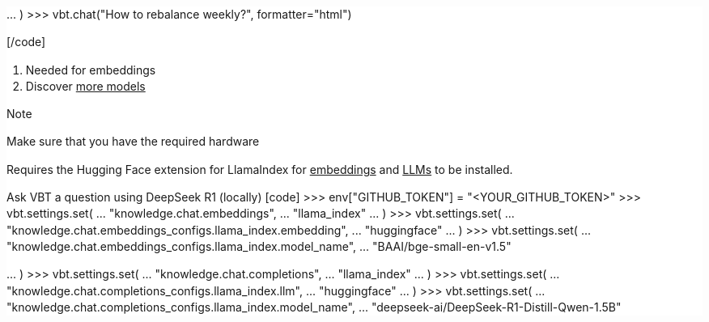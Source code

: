  [](https://vectorbt.pro/pvt_7a467f6b/features/productivity/#__codelineno-3-12)... )
 [](https://vectorbt.pro/pvt_7a467f6b/features/productivity/#__codelineno-3-13)
 [](https://vectorbt.pro/pvt_7a467f6b/features/productivity/#__codelineno-3-14)>>> vbt.chat("How to rebalance weekly?", formatter="html")
 
[/code]

 1. Needed for embeddings
 2. Discover [more models](https://docs.litellm.ai/docs/providers)

Note

Make sure that you have the required hardware 

Requires the Hugging Face extension for LlamaIndex for [embeddings](https://docs.llamaindex.ai/en/stable/examples/embeddings/huggingface/) and [LLMs](https://docs.llamaindex.ai/en/stable/examples/llm/huggingface/) to be installed.

Ask VBT a question using DeepSeek R1 (locally)
[code]
 [](https://vectorbt.pro/pvt_7a467f6b/features/productivity/#__codelineno-4-1)>>> env["GITHUB_TOKEN"] = "<YOUR_GITHUB_TOKEN>"
 [](https://vectorbt.pro/pvt_7a467f6b/features/productivity/#__codelineno-4-2)
 [](https://vectorbt.pro/pvt_7a467f6b/features/productivity/#__codelineno-4-3)>>> vbt.settings.set(
 [](https://vectorbt.pro/pvt_7a467f6b/features/productivity/#__codelineno-4-4)... "knowledge.chat.embeddings", 
 [](https://vectorbt.pro/pvt_7a467f6b/features/productivity/#__codelineno-4-5)... "llama_index"
 [](https://vectorbt.pro/pvt_7a467f6b/features/productivity/#__codelineno-4-6)... )
 [](https://vectorbt.pro/pvt_7a467f6b/features/productivity/#__codelineno-4-7)>>> vbt.settings.set(
 [](https://vectorbt.pro/pvt_7a467f6b/features/productivity/#__codelineno-4-8)... "knowledge.chat.embeddings_configs.llama_index.embedding", 
 [](https://vectorbt.pro/pvt_7a467f6b/features/productivity/#__codelineno-4-9)... "huggingface"
 [](https://vectorbt.pro/pvt_7a467f6b/features/productivity/#__codelineno-4-10)... )
 [](https://vectorbt.pro/pvt_7a467f6b/features/productivity/#__codelineno-4-11)>>> vbt.settings.set(
 [](https://vectorbt.pro/pvt_7a467f6b/features/productivity/#__codelineno-4-12)... "knowledge.chat.embeddings_configs.llama_index.model_name", 
 [](https://vectorbt.pro/pvt_7a467f6b/features/productivity/#__codelineno-4-13)... "BAAI/bge-small-en-v1.5" 

 [](https://vectorbt.pro/pvt_7a467f6b/features/productivity/#__codelineno-4-14)... )
 [](https://vectorbt.pro/pvt_7a467f6b/features/productivity/#__codelineno-4-15)>>> vbt.settings.set(
 [](https://vectorbt.pro/pvt_7a467f6b/features/productivity/#__codelineno-4-16)... "knowledge.chat.completions", 
 [](https://vectorbt.pro/pvt_7a467f6b/features/productivity/#__codelineno-4-17)... "llama_index"
 [](https://vectorbt.pro/pvt_7a467f6b/features/productivity/#__codelineno-4-18)... )
 [](https://vectorbt.pro/pvt_7a467f6b/features/productivity/#__codelineno-4-19)>>> vbt.settings.set(
 [](https://vectorbt.pro/pvt_7a467f6b/features/productivity/#__codelineno-4-20)... "knowledge.chat.completions_configs.llama_index.llm", 
 [](https://vectorbt.pro/pvt_7a467f6b/features/productivity/#__codelineno-4-21)... "huggingface"
 [](https://vectorbt.pro/pvt_7a467f6b/features/productivity/#__codelineno-4-22)... )
 [](https://vectorbt.pro/pvt_7a467f6b/features/productivity/#__codelineno-4-23)>>> vbt.settings.set(
 [](https://vectorbt.pro/pvt_7a467f6b/features/productivity/#__codelineno-4-24)... "knowledge.chat.completions_configs.llama_index.model_name", 
 [](https://vectorbt.pro/pvt_7a467f6b/features/productivity/#__codelineno-4-25)... "deepseek-ai/DeepSeek-R1-Distill-Qwen-1.5B" 
